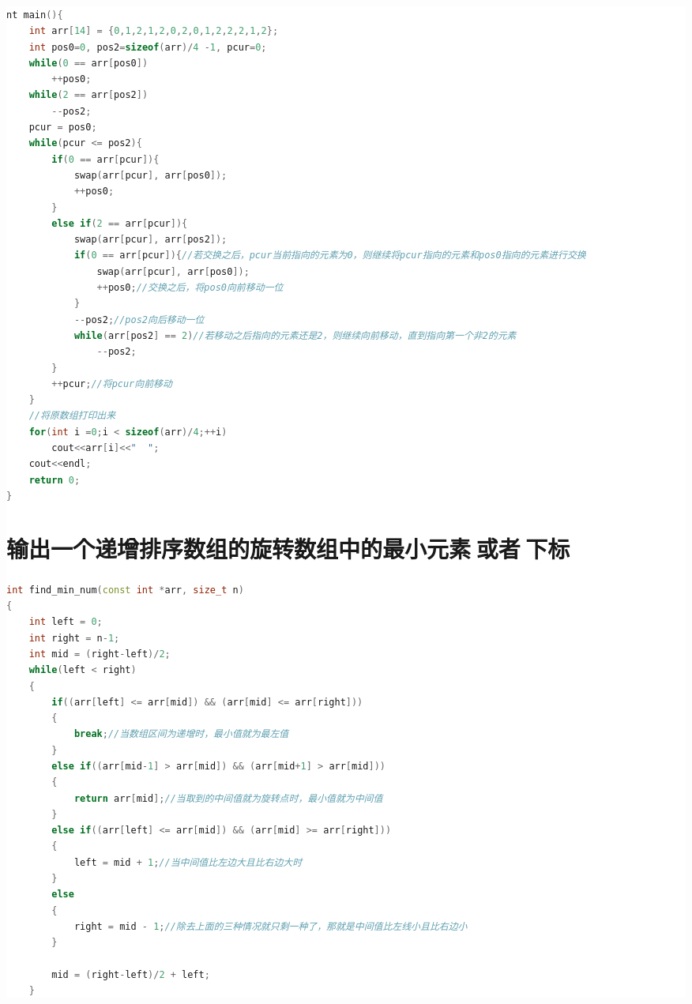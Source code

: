 ```c++
nt main(){ 
    int arr[14] = {0,1,2,1,2,0,2,0,1,2,2,2,1,2};
    int pos0=0, pos2=sizeof(arr)/4 -1, pcur=0;
    while(0 == arr[pos0])
        ++pos0;
    while(2 == arr[pos2])
        --pos2;
    pcur = pos0;
    while(pcur <= pos2){        
        if(0 == arr[pcur]){
            swap(arr[pcur], arr[pos0]);
            ++pos0;
        }
        else if(2 == arr[pcur]){            
            swap(arr[pcur], arr[pos2]);
            if(0 == arr[pcur]){//若交换之后，pcur当前指向的元素为0，则继续将pcur指向的元素和pos0指向的元素进行交换
                swap(arr[pcur], arr[pos0]); 
                ++pos0;//交换之后，将pos0向前移动一位
            }           
            --pos2;//pos2向后移动一位
            while(arr[pos2] == 2)//若移动之后指向的元素还是2，则继续向前移动，直到指向第一个非2的元素
                --pos2;
        }   
        ++pcur;//将pcur向前移动
    }   
    //将原数组打印出来
    for(int i =0;i < sizeof(arr)/4;++i)
        cout<<arr[i]<<"  ";
    cout<<endl;
    return 0;
}
```

# 输出一个递增排序数组的旋转数组中的最小元素 或者 下标

```c++
int find_min_num(const int *arr, size_t n)
{
    int left = 0;
    int right = n-1;
    int mid = (right-left)/2;
    while(left < right)
    {   
        if((arr[left] <= arr[mid]) && (arr[mid] <= arr[right]))
        {
            break;//当数组区间为递增时，最小值就为最左值
        }
        else if((arr[mid-1] > arr[mid]) && (arr[mid+1] > arr[mid]))
        {
            return arr[mid];//当取到的中间值就为旋转点时，最小值就为中间值
        }
        else if((arr[left] <= arr[mid]) && (arr[mid] >= arr[right]))
        {
            left = mid + 1;//当中间值比左边大且比右边大时
        }
        else
        {
            right = mid - 1;//除去上面的三种情况就只剩一种了，那就是中间值比左线小且比右边小
        }

        mid = (right-left)/2 + left;
    }   
```